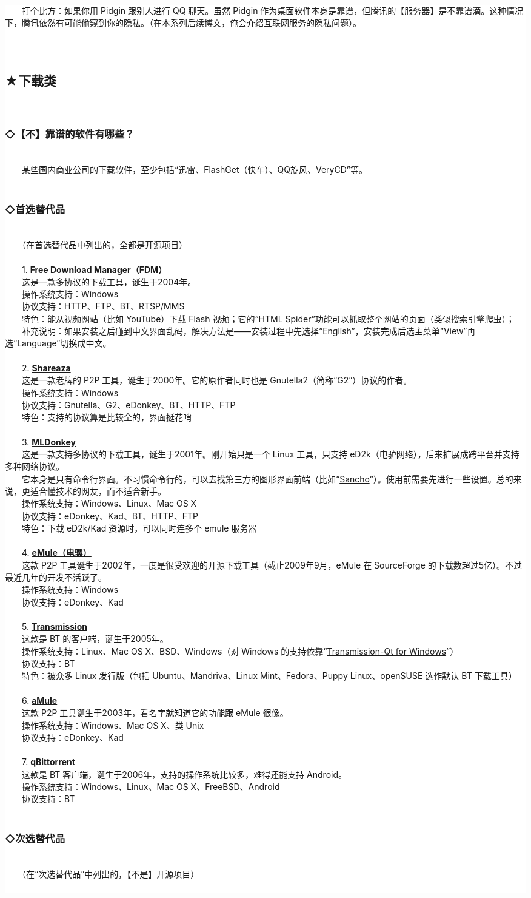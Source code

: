 　　打个比方：如果你用 Pidgin 跟别人进行 QQ 聊天。虽然 Pidgin 作为桌面软件本身是靠谱，但腾讯的【服务器】是不靠谱滴。这种情况下，腾讯依然有可能偷窥到你的隐私。（在本系列后续博文，俺会介绍互联网服务的隐私问题）。<br/>
<br/>
<br/>
<h2>★下载类</h2><br/>
<h3>◇【不】靠谱的软件有哪些？</h3><br/>
　　某些国内商业公司的下载软件，至少包括“迅雷、FlashGet（快车）、QQ旋风、VeryCD”等。<br/>
<br/>
<h3>◇首选替代品</h3><br/>
　　（在首选替代品中列出的，全都是开源项目）<br/>
<br/>
　　1. <b><a href="https://en.wikipedia.org/wiki/Free_Download_Manager" rel="nofollow" target="_blank">Free Download Manager（FDM）</a></b><br/>
　　这是一款多协议的下载工具，诞生于2004年。<br/>
　　操作系统支持：Windows<br/>
　　协议支持：HTTP、FTP、BT、RTSP/MMS<br/>
　　特色：能从视频网站（比如 YouTube）下载 Flash 视频；它的“HTML Spider”功能可以抓取整个网站的页面（类似搜索引擎爬虫）；<br/>
　　补充说明：如果安装之后碰到中文界面乱码，解决方法是——安装过程中先选择“English”，安装完成后选主菜单“View”再选“Language”切换成中文。<br/>
<br/>
　　2. <b><a href="https://zh.wikipedia.org/wiki/Shareaza" rel="nofollow" target="_blank">Shareaza</a></b><br/>
　　这是一款老牌的 P2P 工具，诞生于2000年。它的原作者同时也是 Gnutella2（简称“G2”）协议的作者。<br/>
　　操作系统支持：Windows<br/>
　　协议支持：Gnutella、G2、eDonkey、BT、HTTP、FTP<br/>
　　特色：支持的协议算是比较全的，界面挺花哨<br/>
<br/>
　　3. <b><a href="https://zh.wikipedia.org/wiki/MLDonkey" rel="nofollow" target="_blank">MLDonkey</a></b><br/>
　　这是一款支持多协议的下载工具，诞生于2001年。刚开始只是一个 Linux 工具，只支持 eD2k（电驴网络），后来扩展成跨平台并支持多种网络协议。<br/>
　　它本身是只有命令行界面。不习惯命令行的，可以去找第三方的图形界面前端（比如“<a href="http://sancho.awardspace.com/" rel="nofollow" target="_blank">Sancho</a>”）。使用前需要先进行一些设置。总的来说，更适合懂技术的网友，而不适合新手。<br/>
　　操作系统支持：Windows、Linux、Mac OS X<br/>
　　协议支持：eDonkey、Kad、BT、HTTP、FTP<br/>
　　特色：下载 eD2k/Kad 资源时，可以同时连多个 emule 服务器<br/>
<br/>
　　4. <b><a href="https://zh.wikipedia.org/wiki/EMule" rel="nofollow" target="_blank">eMule（电骡）</a></b><br/>
　　这款 P2P 工具诞生于2002年，一度是很受欢迎的开源下载工具（截止2009年9月，eMule 在 SourceForge 的下载数超过5亿）。不过最近几年的开发不活跃了。<br/>
　　操作系统支持：Windows<br/>
　　协议支持：eDonkey、Kad<br/>
<br/>
　　5. <b><a href="https://zh.wikipedia.org/wiki/Transmission" rel="nofollow" target="_blank">Transmission</a></b><br/>
　　这款是 BT 的客户端，诞生于2005年。<br/>
　　操作系统支持：Linux、Mac OS X、BSD、Windows（对 Windows 的支持依靠“<a href="http://trqtw.sourceforge.net/blog/" rel="nofollow" target="_blank">Transmission-Qt for Windows</a>”）<br/>
　　协议支持：BT<br/>
　　特色：被众多 Linux 发行版（包括 Ubuntu、Mandriva、Linux Mint、Fedora、Puppy Linux、openSUSE 选作默认 BT 下载工具）<br/>
<br/>
　　6. <b><a href="https://zh.wikipedia.org/wiki/AMule" rel="nofollow" target="_blank">aMule</a></b><br/>
　　这款 P2P 工具诞生于2003年，看名字就知道它的功能跟 eMule 很像。<br/>
　　操作系统支持：Windows、Mac OS X、类 Unix<br/>
　　协议支持：eDonkey、Kad<br/>
<br/>
　　7. <b><a href="https://zh.wikipedia.org/wiki/QBittorrent" rel="nofollow" target="_blank">qBittorrent</a></b><br/>
　　这款是 BT 客户端，诞生于2006年，支持的操作系统比较多，难得还能支持 Android。<br/>
　　操作系统支持：Windows、Linux、Mac OS X、FreeBSD、Android<br/>
　　协议支持：BT<br/>
<br/>
<h3>◇次选替代品</h3><br/>
　　（在“次选替代品”中列出的，【不是】开源项目）<br/>
<br/>